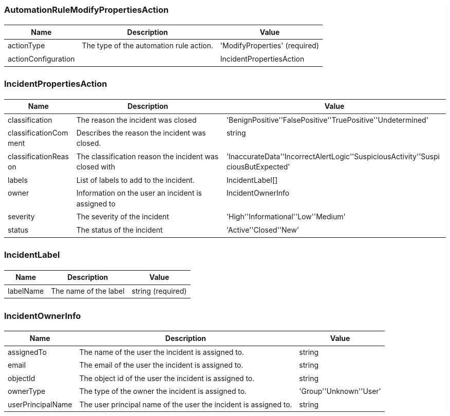 
### AutomationRuleModifyPropertiesAction

| Name | Description | Value |
|-|-|-|
| actionType | The type of the automation rule action. | 'ModifyProperties' (required) |
| actionConfiguration |  | IncidentPropertiesAction |


### IncidentPropertiesAction

| Name | Description | Value |
|-|-|-|
| classification | The reason the incident was closed | 'BenignPositive''FalsePositive''TruePositive''Undetermined' |
| classificationComment | Describes the reason the incident was closed. | string |
| classificationReason | The classification reason the incident was closed with | 'InaccurateData''IncorrectAlertLogic''SuspiciousActivity''SuspiciousButExpected' |
| labels | List of labels to add to the incident. | IncidentLabel[] |
| owner | Information on the user an incident is assigned to | IncidentOwnerInfo |
| severity | The severity of the incident | 'High''Informational''Low''Medium' |
| status | The status of the incident | 'Active''Closed''New' |


### IncidentLabel

| Name | Description | Value |
|-|-|-|
| labelName | The name of the label | string (required) |


### IncidentOwnerInfo

| Name | Description | Value |
|-|-|-|
| assignedTo | The name of the user the incident is assigned to. | string |
| email | The email of the user the incident is assigned to. | string |
| objectId | The object id of the user the incident is assigned to. | string |
| ownerType | The type of the owner the incident is assigned to. | 'Group''Unknown''User' |
| userPrincipalName | The user principal name of the user the incident is assigned to. | string |
